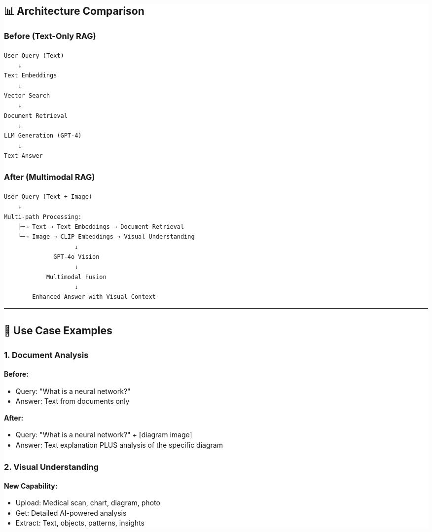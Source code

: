 
## 📊 Architecture Comparison

### Before (Text-Only RAG)

```
User Query (Text) 
    ↓
Text Embeddings
    ↓
Vector Search
    ↓
Document Retrieval
    ↓
LLM Generation (GPT-4)
    ↓
Text Answer
```

### After (Multimodal RAG)

```
User Query (Text + Image)
    ↓
Multi-path Processing:
    ├─→ Text → Text Embeddings → Document Retrieval
    └─→ Image → CLIP Embeddings → Visual Understanding
                    ↓
              GPT-4o Vision
                    ↓
            Multimodal Fusion
                    ↓
        Enhanced Answer with Visual Context
```

---

## 🎯 Use Case Examples

### 1. **Document Analysis**
**Before:** 
- Query: "What is a neural network?"
- Answer: Text from documents only

**After:**
- Query: "What is a neural network?" + [diagram image]
- Answer: Text explanation PLUS analysis of the specific diagram

### 2. **Visual Understanding**
**New Capability:**
- Upload: Medical scan, chart, diagram, photo
- Get: Detailed AI-powered analysis
- Extract: Text, objects, patterns, insights

